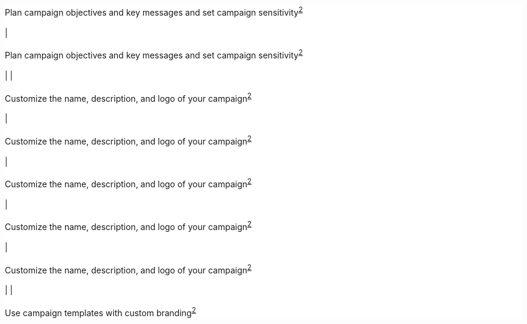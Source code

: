 Plan campaign objectives and key messages and set campaign sensitivity<sup><a aria-label="Footnote 2" href="https://www.microsoft.com/en-us/microsoft-viva/pricing#footnotes2" class="ms-rte-link" target="_self">2</a></sup>

 | 

Plan campaign objectives and key messages and set campaign sensitivity<sup><a aria-label="Footnote 2" href="https://www.microsoft.com/en-us/microsoft-viva/pricing#footnotes2" class="ms-rte-link" target="_self">2</a></sup>

 |
| 

Customize the name, description, and logo of your campaign<sup><a aria-label="Footnote 2" href="https://www.microsoft.com/en-us/microsoft-viva/pricing#footnotes2" class="ms-rte-link" target="_self">2</a></sup>







 | 

Customize the name, description, and logo of your campaign<sup><a aria-label="Footnote 2" href="https://www.microsoft.com/en-us/microsoft-viva/pricing#footnotes2" class="ms-rte-link" target="_self">2</a></sup>

 | 

Customize the name, description, and logo of your campaign<sup><a aria-label="Footnote 2" href="https://www.microsoft.com/en-us/microsoft-viva/pricing#footnotes2" class="ms-rte-link" target="_self">2</a></sup>

 | 

Customize the name, description, and logo of your campaign<sup><a aria-label="Footnote 2" href="https://www.microsoft.com/en-us/microsoft-viva/pricing#footnotes2" class="ms-rte-link" target="_self">2</a></sup>

 | 

Customize the name, description, and logo of your campaign<sup><a aria-label="Footnote 2" href="https://www.microsoft.com/en-us/microsoft-viva/pricing#footnotes2" class="ms-rte-link" target="_self">2</a></sup>

 |
| 

Use campaign templates with custom branding<sup><a aria-label="Footnote 2" href="https://www.microsoft.com/en-us/microsoft-viva/pricing#footnotes2" class="ms-rte-link" target="_self">2</a></sup>


